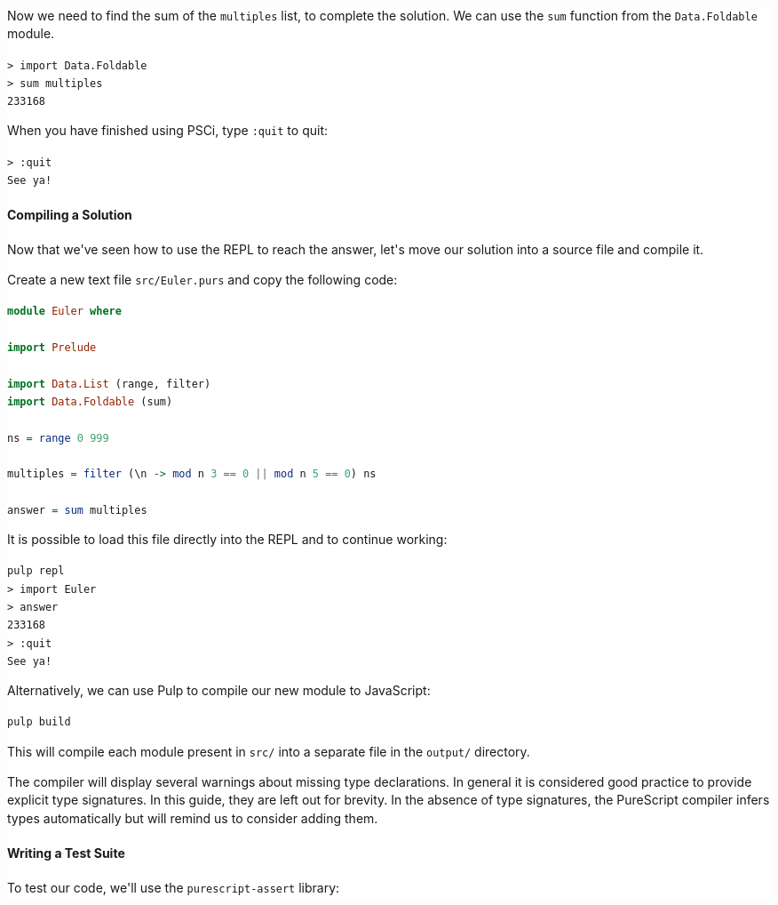 Now we need to find the sum of the `multiples` list, to complete the solution. We can use the `sum` function from the `Data.Foldable` module.

    > import Data.Foldable
    > sum multiples
    233168

When you have finished using PSCi, type `:quit` to quit:

    > :quit
    See ya!

#### Compiling a Solution

Now that we've seen how to use the REPL to reach the answer, let's move our solution into a source file and compile it.

Create a new text file `src/Euler.purs` and copy the following code:

```purescript
module Euler where

import Prelude

import Data.List (range, filter)
import Data.Foldable (sum)

ns = range 0 999

multiples = filter (\n -> mod n 3 == 0 || mod n 5 == 0) ns

answer = sum multiples
```

It is possible to load this file directly into the REPL and to continue working:

    pulp repl
    > import Euler
    > answer
    233168
    > :quit
    See ya!

Alternatively, we can use Pulp to compile our new module to JavaScript:

    pulp build

This will compile each module present in `src/` into a separate file in the `output/` directory.

The compiler will display several warnings about missing type declarations. In general it is considered good practice to provide explicit type signatures. In this guide, they are left out for brevity. In the absence of type signatures, the PureScript compiler infers types automatically but will remind us to consider adding them.

#### Writing a Test Suite

To test our code, we'll use the `purescript-assert` library:
